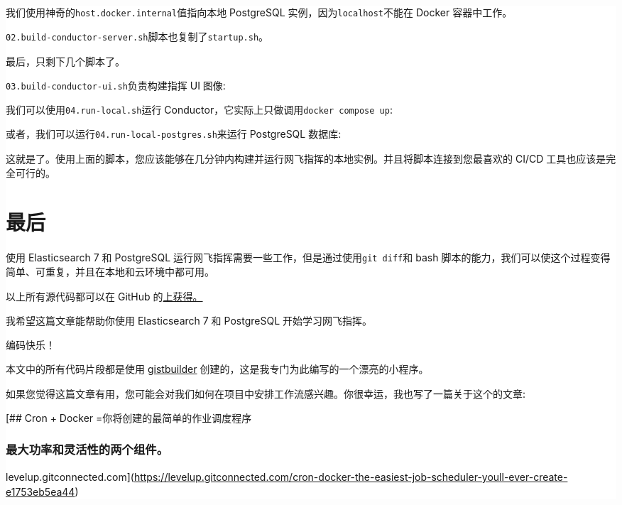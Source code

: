 我们使用神奇的`host.docker.internal`值指向本地 PostgreSQL 实例，因为`localhost`不能在 Docker 容器中工作。

`02.build-conductor-server.sh`脚本也复制了`startup.sh`。

最后，只剩下几个脚本了。

`03.build-conductor-ui.sh`负责构建指挥 UI 图像:

我们可以使用`04.run-local.sh`运行 Conductor，它实际上只做调用`docker compose up`:

或者，我们可以运行`04.run-local-postgres.sh`来运行 PostgreSQL 数据库:

这就是了。使用上面的脚本，您应该能够在几分钟内构建并运行网飞指挥的本地实例。并且将脚本连接到您最喜欢的 CI/CD 工具也应该是完全可行的。

# 最后

使用 Elasticsearch 7 和 PostgreSQL 运行网飞指挥需要一些工作，但是通过使用`git diff`和 bash 脚本的能力，我们可以使这个过程变得简单、可重复，并且在本地和云环境中都可用。

以上所有源代码都可以在 GitHub 的[上获得。](https://github.com/erikbrgr/conductor-es7-postgres)

我希望这篇文章能帮助你使用 Elasticsearch 7 和 PostgreSQL 开始学习网飞指挥。

编码快乐！

本文中的所有代码片段都是使用 [gistbuilder](https://levelup.gitconnected.com/create-beautiful-embedded-code-without-the-hassle-of-creating-github-gists-fe6ce2fa0109) 创建的，这是我专门为此编写的一个漂亮的小程序。

如果您觉得这篇文章有用，您可能会对我们如何在项目中安排工作流感兴趣。你很幸运，我也写了一篇关于这个的文章:

[](https://levelup.gitconnected.com/cron-docker-the-easiest-job-scheduler-youll-ever-create-e1753eb5ea44) [## Cron + Docker =你将创建的最简单的作业调度程序

### 最大功率和灵活性的两个组件。

levelup.gitconnected.com](https://levelup.gitconnected.com/cron-docker-the-easiest-job-scheduler-youll-ever-create-e1753eb5ea44)